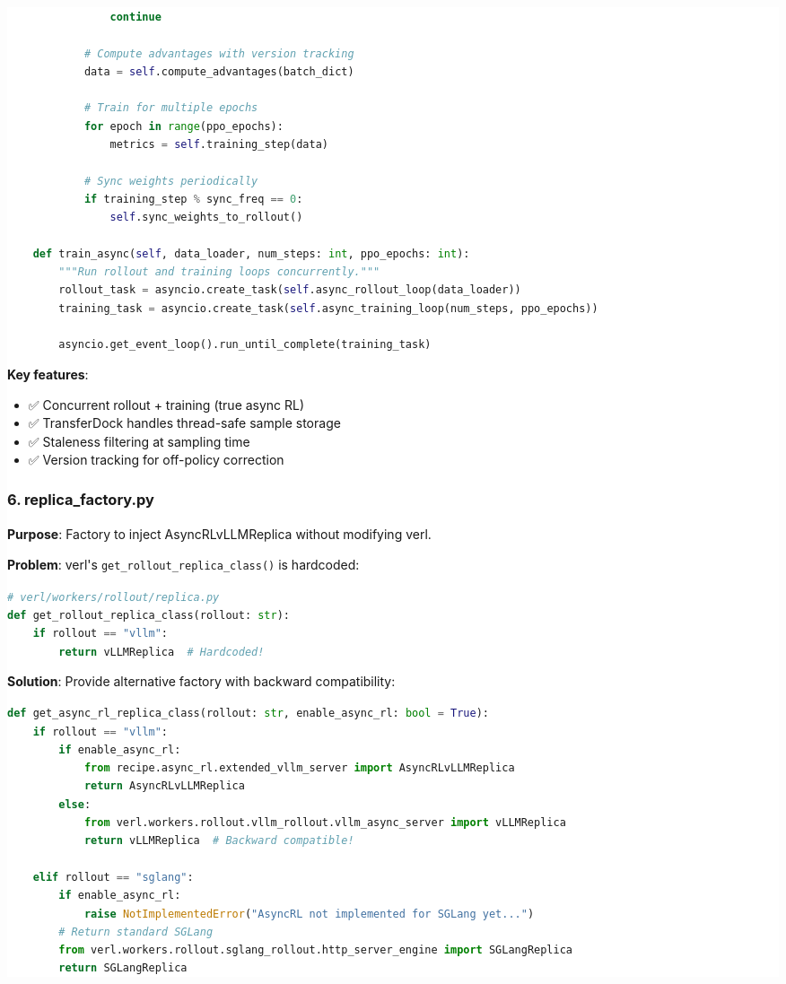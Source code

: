 ```python
                continue

            # Compute advantages with version tracking
            data = self.compute_advantages(batch_dict)

            # Train for multiple epochs
            for epoch in range(ppo_epochs):
                metrics = self.training_step(data)

            # Sync weights periodically
            if training_step % sync_freq == 0:
                self.sync_weights_to_rollout()

    def train_async(self, data_loader, num_steps: int, ppo_epochs: int):
        """Run rollout and training loops concurrently."""
        rollout_task = asyncio.create_task(self.async_rollout_loop(data_loader))
        training_task = asyncio.create_task(self.async_training_loop(num_steps, ppo_epochs))

        asyncio.get_event_loop().run_until_complete(training_task)
```

**Key features**:
- ✅ Concurrent rollout + training (true async RL)
- ✅ TransferDock handles thread-safe sample storage
- ✅ Staleness filtering at sampling time
- ✅ Version tracking for off-policy correction

### 6. replica_factory.py

**Purpose**: Factory to inject AsyncRLvLLMReplica without modifying verl.

**Problem**: verl's `get_rollout_replica_class()` is hardcoded:
```python
# verl/workers/rollout/replica.py
def get_rollout_replica_class(rollout: str):
    if rollout == "vllm":
        return vLLMReplica  # Hardcoded!
```

**Solution**: Provide alternative factory with backward compatibility:
```python
def get_async_rl_replica_class(rollout: str, enable_async_rl: bool = True):
    if rollout == "vllm":
        if enable_async_rl:
            from recipe.async_rl.extended_vllm_server import AsyncRLvLLMReplica
            return AsyncRLvLLMReplica
        else:
            from verl.workers.rollout.vllm_rollout.vllm_async_server import vLLMReplica
            return vLLMReplica  # Backward compatible!

    elif rollout == "sglang":
        if enable_async_rl:
            raise NotImplementedError("AsyncRL not implemented for SGLang yet...")
        # Return standard SGLang
        from verl.workers.rollout.sglang_rollout.http_server_engine import SGLangReplica
        return SGLangReplica
```
